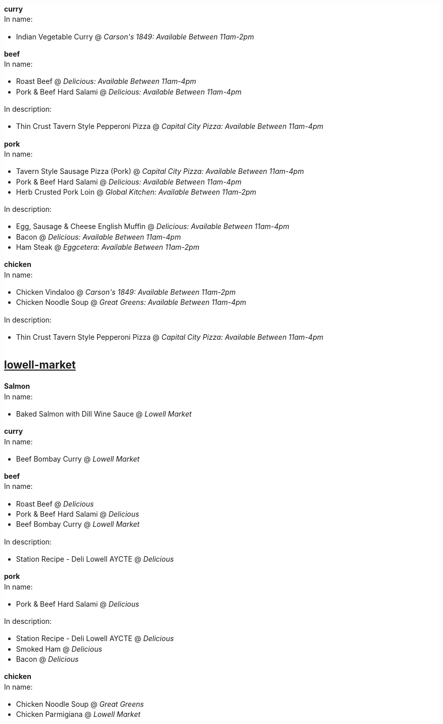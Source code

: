 **curry**  
In name:   
 - Indian Vegetable Curry @ *Carson's 1849:  Available Between 11am-2pm*  
  
**beef**  
In name:   
 - Roast Beef @ *Delicious:  Available Between 11am-4pm*  
 - Pork & Beef Hard Salami @ *Delicious:  Available Between 11am-4pm*  
  
In description:   
 - Thin Crust Tavern Style Pepperoni Pizza @ *Capital City Pizza:  Available Between 11am-4pm*  
  
**pork**  
In name:   
 - Tavern Style Sausage Pizza (Pork) @ *Capital City Pizza:  Available Between 11am-4pm*  
 - Pork & Beef Hard Salami @ *Delicious:  Available Between 11am-4pm*  
 - Herb Crusted Pork Loin @ *Global Kitchen:  Available Between 11am-2pm*  
  
In description:   
 - Egg, Sausage & Cheese English Muffin @ *Delicious:  Available Between 11am-4pm*  
 - Bacon @ *Delicious:  Available Between 11am-4pm*  
 - Ham Steak @ *Eggcetera:  Available Between 11am-2pm*  
  
**chicken**  
In name:   
 - Chicken Vindaloo @ *Carson's 1849:  Available Between 11am-2pm*  
 - Chicken Noodle Soup @ *Great Greens:  Available Between 11am-4pm*  
  
In description:   
 - Thin Crust Tavern Style Pepperoni Pizza @ *Capital City Pizza:  Available Between 11am-4pm*  
  
## [lowell-market](https://wisc-housingdining.nutrislice.com/menu/lowell-market/lunch/2025-10-02)  
**Salmon**  
In name:   
 - Baked Salmon with Dill Wine Sauce @ *Lowell Market*  
  
**curry**  
In name:   
 - Beef Bombay Curry @ *Lowell Market*  
  
**beef**  
In name:   
 - Roast Beef @ *Delicious*  
 - Pork & Beef Hard Salami @ *Delicious*  
 - Beef Bombay Curry @ *Lowell Market*  
  
In description:   
 - Station Recipe - Deli Lowell AYCTE @ *Delicious*  
  
**pork**  
In name:   
 - Pork & Beef Hard Salami @ *Delicious*  
  
In description:   
 - Station Recipe - Deli Lowell AYCTE @ *Delicious*  
 - Smoked Ham @ *Delicious*  
 - Bacon @ *Delicious*  
  
**chicken**  
In name:   
 - Chicken Noodle Soup @ *Great Greens*  
 - Chicken Parmigiana @ *Lowell Market*  
  
  
